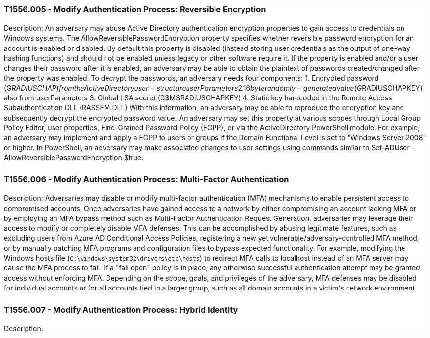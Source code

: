 ### T1556.005 - Modify Authentication Process: Reversible Encryption

Description:
An adversary may abuse Active Directory authentication encryption properties to gain access to credentials on Windows systems. The AllowReversiblePasswordEncryption property specifies whether reversible password encryption for an account is enabled or disabled. By default this property is disabled (instead storing user credentials as the output of one-way hashing functions) and should not be enabled unless legacy or other software require it. If the property is enabled and/or a user changes their password after it is enabled, an adversary may be able to obtain the plaintext of passwords created/changed after the property was enabled. To decrypt the passwords, an adversary needs four components: 1. Encrypted password (G$RADIUSCHAP) from the Active Directory user-structure userParameters 2. 16 byte randomly-generated value (G$RADIUSCHAPKEY) also from userParameters 3. Global LSA secret (G$MSRADIUSCHAPKEY) 4. Static key hardcoded in the Remote Access Subauthentication DLL (RASSFM.DLL) With this information, an adversary may be able to reproduce the encryption key and subsequently decrypt the encrypted password value. An adversary may set this property at various scopes through Local Group Policy Editor, user properties, Fine-Grained Password Policy (FGPP), or via the ActiveDirectory PowerShell module. For example, an adversary may implement and apply a FGPP to users or groups if the Domain Functional Level is set to "Windows Server 2008" or higher. In PowerShell, an adversary may make associated changes to user settings using commands similar to Set-ADUser -AllowReversiblePasswordEncryption $true.

### T1556.006 - Modify Authentication Process: Multi-Factor Authentication

Description:
Adversaries may disable or modify multi-factor authentication (MFA) mechanisms to enable persistent access to compromised accounts. Once adversaries have gained access to a network by either compromising an account lacking MFA or by employing an MFA bypass method such as Multi-Factor Authentication Request Generation, adversaries may leverage their access to modify or completely disable MFA defenses. This can be accomplished by abusing legitimate features, such as excluding users from Azure AD Conditional Access Policies, registering a new yet vulnerable/adversary-controlled MFA method, or by manually patching MFA programs and configuration files to bypass expected functionality. For example, modifying the Windows hosts file (`C:\windows\system32\drivers\etc\hosts`) to redirect MFA calls to localhost instead of an MFA server may cause the MFA process to fail. If a "fail open" policy is in place, any otherwise successful authentication attempt may be granted access without enforcing MFA. Depending on the scope, goals, and privileges of the adversary, MFA defenses may be disabled for individual accounts or for all accounts tied to a larger group, such as all domain accounts in a victim's network environment.

### T1556.007 - Modify Authentication Process: Hybrid Identity

Description:
